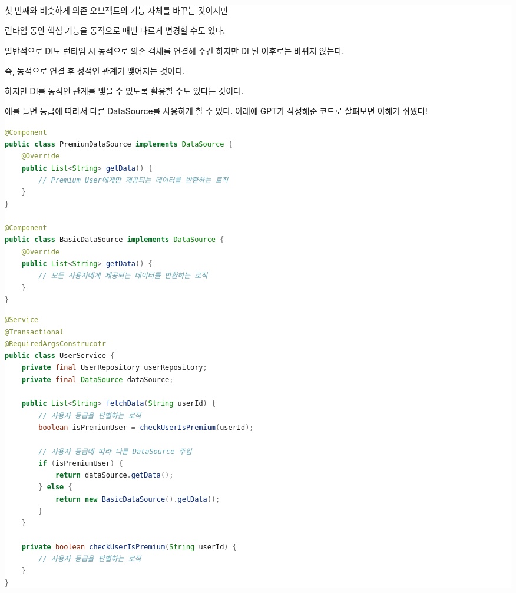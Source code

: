 첫 번째와 비슷하게 의존 오브젝트의 기능 자체를 바꾸는 것이지만

런타임 동안 핵심 기능을 동적으로 매번 다르게 변경할 수도 있다.

일반적으로 DI도 런타임 시 동적으로 의존 객체를 연결해 주긴 하지만 DI 된 이후로는 바뀌지 않는다.

즉, 동적으로 연결 후 정적인 관계가 맺어지는 것이다.

하지만 DI를 동적인 관계를 맺을 수 있도록 활용할 수도 있다는 것이다.

예를 들면 등급에 따라서 다른 DataSource를 사용하게 할 수 있다. 아래에 GPT가 작성해준 코드로 살펴보면 이해가 쉬웠다!

```java
@Component
public class PremiumDataSource implements DataSource {
    @Override
    public List<String> getData() {
        // Premium User에게만 제공되는 데이터를 반환하는 로직
    }
}

@Component
public class BasicDataSource implements DataSource {
    @Override
    public List<String> getData() {
        // 모든 사용자에게 제공되는 데이터를 반환하는 로직
    }
}
```

```java
@Service
@Transactional
@RequiredArgsConstrucotr
public class UserService {
    private final UserRepository userRepository;
    private final DataSource dataSource;

    public List<String> fetchData(String userId) {
        // 사용자 등급을 판별하는 로직
        boolean isPremiumUser = checkUserIsPremium(userId);

        // 사용자 등급에 따라 다른 DataSource 주입
        if (isPremiumUser) {
            return dataSource.getData();
        } else {
            return new BasicDataSource().getData();
        }
    }

    private boolean checkUserIsPremium(String userId) {
        // 사용자 등급을 판별하는 로직
    }
}
```
